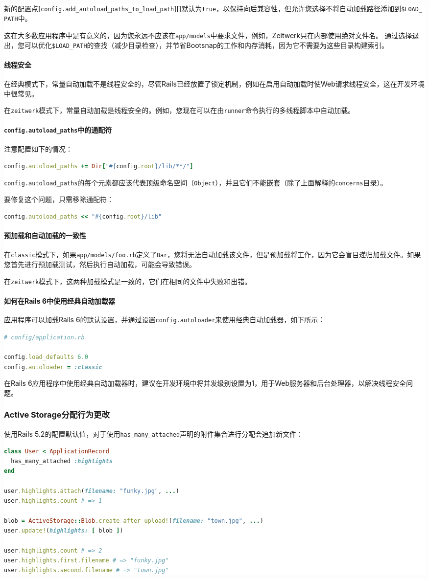 新的配置点[`config.add_autoload_paths_to_load_path`][]默认为`true`，以保持向后兼容性，但允许您选择不将自动加载路径添加到`$LOAD_PATH`中。

这在大多数应用程序中是有意义的，因为您永远不应该在`app/models`中要求文件，例如，Zeitwerk只在内部使用绝对文件名。
通过选择退出，您可以优化`$LOAD_PATH`的查找（减少目录检查），并节省Bootsnap的工作和内存消耗，因为它不需要为这些目录构建索引。

#### 线程安全

在经典模式下，常量自动加载不是线程安全的，尽管Rails已经放置了锁定机制，例如在启用自动加载时使Web请求线程安全，这在开发环境中很常见。

在`zeitwerk`模式下，常量自动加载是线程安全的。例如，您现在可以在由`runner`命令执行的多线程脚本中自动加载。

#### `config.autoload_paths`中的通配符

注意配置如下的情况：

```ruby
config.autoload_paths += Dir["#{config.root}/lib/**/"]
```

`config.autoload_paths`的每个元素都应该代表顶级命名空间（`Object`），并且它们不能嵌套（除了上面解释的`concerns`目录）。

要修复这个问题，只需移除通配符：

```ruby
config.autoload_paths << "#{config.root}/lib"
```

#### 预加载和自动加载的一致性

在`classic`模式下，如果`app/models/foo.rb`定义了`Bar`，您将无法自动加载该文件，但是预加载将工作，因为它会盲目递归加载文件。如果您首先进行预加载测试，然后执行自动加载，可能会导致错误。

在`zeitwerk`模式下，这两种加载模式是一致的，它们在相同的文件中失败和出错。

#### 如何在Rails 6中使用经典自动加载器

应用程序可以加载Rails 6的默认设置，并通过设置`config.autoloader`来使用经典自动加载器，如下所示：

```ruby
# config/application.rb

config.load_defaults 6.0
config.autoloader = :classic
```

在Rails 6应用程序中使用经典自动加载器时，建议在开发环境中将并发级别设置为1，用于Web服务器和后台处理器，以解决线程安全问题。

### Active Storage分配行为更改

使用Rails 5.2的配置默认值，对于使用`has_many_attached`声明的附件集合进行分配会追加新文件：

```ruby
class User < ApplicationRecord
  has_many_attached :highlights
end

user.highlights.attach(filename: "funky.jpg", ...)
user.highlights.count # => 1

blob = ActiveStorage::Blob.create_after_upload!(filename: "town.jpg", ...)
user.update!(highlights: [ blob ])

user.highlights.count # => 2
user.highlights.first.filename # => "funky.jpg"
user.highlights.second.filename # => "town.jpg"
```
